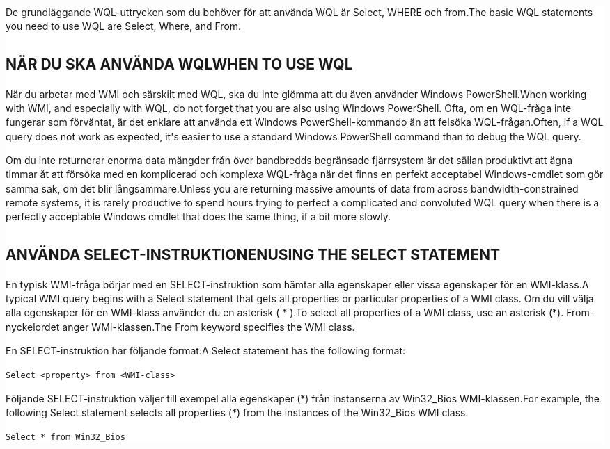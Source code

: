 <span data-ttu-id="25a41-113">De grundläggande WQL-uttrycken som du behöver för att använda WQL är Select, WHERE och from.</span><span class="sxs-lookup"><span data-stu-id="25a41-113">The basic WQL statements you need to use WQL are Select, Where, and From.</span></span>

## <a name="when-to-use-wql"></a><span data-ttu-id="25a41-114">NÄR DU SKA ANVÄNDA WQL</span><span class="sxs-lookup"><span data-stu-id="25a41-114">WHEN TO USE WQL</span></span>

<span data-ttu-id="25a41-115">När du arbetar med WMI och särskilt med WQL, ska du inte glömma att du även använder Windows PowerShell.</span><span class="sxs-lookup"><span data-stu-id="25a41-115">When working with WMI, and especially with WQL, do not forget that you are also using Windows PowerShell.</span></span> <span data-ttu-id="25a41-116">Ofta, om en WQL-fråga inte fungerar som förväntat, är det enklare att använda ett Windows PowerShell-kommando än att felsöka WQL-frågan.</span><span class="sxs-lookup"><span data-stu-id="25a41-116">Often, if a WQL query does not work as expected, it's easier to use a standard Windows PowerShell command than to debug the WQL query.</span></span>

<span data-ttu-id="25a41-117">Om du inte returnerar enorma data mängder från över bandbredds begränsade fjärrsystem är det sällan produktivt att ägna timmar åt att försöka med en komplicerad och komplexa WQL-fråga när det finns en perfekt acceptabel Windows-cmdlet som gör samma sak, om det blir långsammare.</span><span class="sxs-lookup"><span data-stu-id="25a41-117">Unless you are returning massive amounts of data from across bandwidth-constrained remote systems, it is rarely productive to spend hours trying to perfect a complicated and convoluted WQL query when there is a perfectly acceptable Windows cmdlet that does the same thing, if a bit more slowly.</span></span>

## <a name="using-the-select-statement"></a><span data-ttu-id="25a41-118">ANVÄNDA SELECT-INSTRUKTIONEN</span><span class="sxs-lookup"><span data-stu-id="25a41-118">USING THE SELECT STATEMENT</span></span>

<span data-ttu-id="25a41-119">En typisk WMI-fråga börjar med en SELECT-instruktion som hämtar alla egenskaper eller vissa egenskaper för en WMI-klass.</span><span class="sxs-lookup"><span data-stu-id="25a41-119">A typical WMI query begins with a Select statement that gets all properties or particular properties of a WMI class.</span></span> <span data-ttu-id="25a41-120">Om du vill välja alla egenskaper för en WMI-klass använder du en asterisk ( \* ).</span><span class="sxs-lookup"><span data-stu-id="25a41-120">To select all properties of a WMI class, use an asterisk (\*).</span></span> <span data-ttu-id="25a41-121">From-nyckelordet anger WMI-klassen.</span><span class="sxs-lookup"><span data-stu-id="25a41-121">The From keyword specifies the WMI class.</span></span>

<span data-ttu-id="25a41-122">En SELECT-instruktion har följande format:</span><span class="sxs-lookup"><span data-stu-id="25a41-122">A Select statement has the following format:</span></span>

```
Select <property> from <WMI-class>
```

<span data-ttu-id="25a41-123">Följande SELECT-instruktion väljer till exempel alla egenskaper (\*) från instanserna av Win32_Bios WMI-klassen.</span><span class="sxs-lookup"><span data-stu-id="25a41-123">For example, the following Select statement selects all properties (\*) from the instances of the Win32_Bios WMI class.</span></span>

```
Select * from Win32_Bios
```
